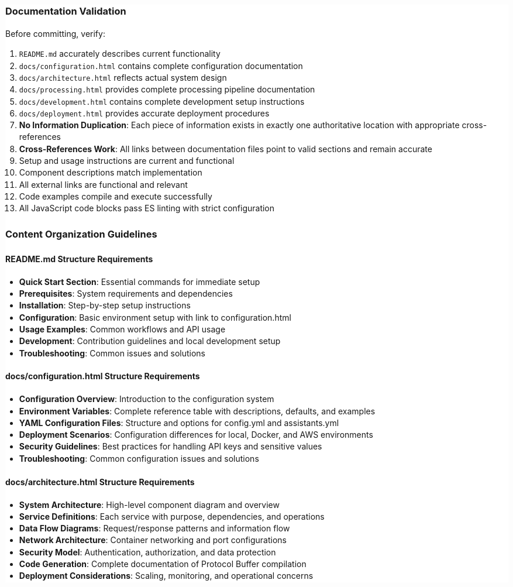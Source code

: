 ### Documentation Validation

Before committing, verify:

1. `README.md` accurately describes current functionality
2. `docs/configuration.html` contains complete configuration documentation
3. `docs/architecture.html` reflects actual system design
4. `docs/processing.html` provides complete processing pipeline documentation
5. `docs/development.html` contains complete development setup instructions
6. `docs/deployment.html` provides accurate deployment procedures
7. **No Information Duplication**: Each piece of information exists in exactly
   one authoritative location with appropriate cross-references
8. **Cross-References Work**: All links between documentation files point to
   valid sections and remain accurate
9. Setup and usage instructions are current and functional
10. Component descriptions match implementation
11. All external links are functional and relevant
12. Code examples compile and execute successfully
13. All JavaScript code blocks pass ES linting with strict configuration

### Content Organization Guidelines

#### README.md Structure Requirements

- **Quick Start Section**: Essential commands for immediate setup
- **Prerequisites**: System requirements and dependencies
- **Installation**: Step-by-step setup instructions
- **Configuration**: Basic environment setup with link to configuration.html
- **Usage Examples**: Common workflows and API usage
- **Development**: Contribution guidelines and local development setup
- **Troubleshooting**: Common issues and solutions

#### docs/configuration.html Structure Requirements

- **Configuration Overview**: Introduction to the configuration system
- **Environment Variables**: Complete reference table with descriptions,
  defaults, and examples
- **YAML Configuration Files**: Structure and options for config.yml and
  assistants.yml
- **Deployment Scenarios**: Configuration differences for local, Docker, and AWS
  environments
- **Security Guidelines**: Best practices for handling API keys and sensitive
  values
- **Troubleshooting**: Common configuration issues and solutions

#### docs/architecture.html Structure Requirements

- **System Architecture**: High-level component diagram and overview
- **Service Definitions**: Each service with purpose, dependencies, and
  operations
- **Data Flow Diagrams**: Request/response patterns and information flow
- **Network Architecture**: Container networking and port configurations
- **Security Model**: Authentication, authorization, and data protection
- **Code Generation**: Complete documentation of Protocol Buffer compilation
- **Deployment Considerations**: Scaling, monitoring, and operational concerns

